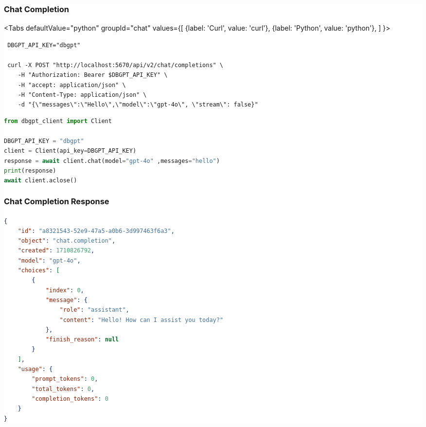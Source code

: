 ### Chat Completion
<Tabs
  defaultValue="python"
  groupId="chat"
  values={[
    {label: 'Curl', value: 'curl'},
    {label: 'Python', value: 'python'},
  ]
}>

<TabItem value="curl">

```shell
 DBGPT_API_KEY="dbgpt"

 curl -X POST "http://localhost:5670/api/v2/chat/completions" \
    -H "Authorization: Bearer $DBGPT_API_KEY" \
    -H "accept: application/json" \
    -H "Content-Type: application/json" \
    -d "{\"messages\":\"Hello\",\"model\":\"gpt-4o\", \"stream\": false}"
```
 </TabItem>

<TabItem value="python">

```python
from dbgpt_client import Client

DBGPT_API_KEY = "dbgpt"
client = Client(api_key=DBGPT_API_KEY)
response = await client.chat(model="gpt-4o" ,messages="hello")
print(response)
await client.aclose()
```
 </TabItem>
</Tabs>

### Chat Completion Response
```json
{
    "id": "a8321543-52e9-47a5-a0b6-3d997463f6a3",
    "object": "chat.completion",
    "created": 1710826792,
    "model": "gpt-4o",
    "choices": [
        {
            "index": 0,
            "message": {
                "role": "assistant",
                "content": "Hello! How can I assist you today?"
            },
            "finish_reason": null
        }
    ],
    "usage": {
        "prompt_tokens": 0,
        "total_tokens": 0,
        "completion_tokens": 0
    }
}
```
